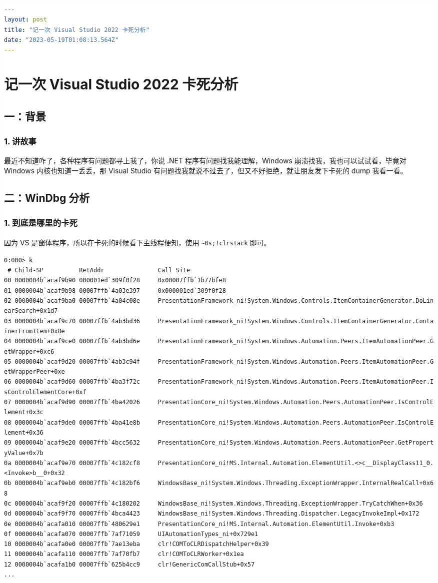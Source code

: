 ```yaml
---
layout: post
title: "记一次 Visual Studio 2022 卡死分析"
date: "2023-05-19T01:08:13.564Z"
---
```

记一次 Visual Studio 2022 卡死分析
===========================

一：背景
----

### 1\. 讲故事

最近不知道咋了，各种程序有问题都寻上我了，你说 .NET 程序有问题找我能理解，Windows 崩溃找我，我也可以试试看，毕竟对 Windows 内核也知道一丢丢，那 Visual Studio 有问题找我就说不过去了，但又不好拒绝，就让朋友发下卡死的 dump 我看一看。

二：WinDbg 分析
-----------

### 1\. 到底是哪里的卡死

因为 VS 是窗体程序，所以在卡死的时候看下主线程便知，使用 `~0s;!clrstack` 即可。

    
    0:000> k
     # Child-SP          RetAddr               Call Site
    00 0000004b`acaf9b90 000001ed`309f0f28     0x00007ffb`1b77bfe8
    01 0000004b`acaf9b98 00007ffb`4a03e397     0x000001ed`309f0f28
    02 0000004b`acaf9ba0 00007ffb`4a04c08e     PresentationFramework_ni!System.Windows.Controls.ItemContainerGenerator.DoLinearSearch+0x1d7
    03 0000004b`acaf9c70 00007ffb`4ab3bd36     PresentationFramework_ni!System.Windows.Controls.ItemContainerGenerator.ContainerFromItem+0x8e
    04 0000004b`acaf9ce0 00007ffb`4ab3bd6e     PresentationFramework_ni!System.Windows.Automation.Peers.ItemAutomationPeer.GetWrapper+0xc6
    05 0000004b`acaf9d20 00007ffb`4ab3c94f     PresentationFramework_ni!System.Windows.Automation.Peers.ItemAutomationPeer.GetWrapperPeer+0xe
    06 0000004b`acaf9d60 00007ffb`4ba3f72c     PresentationFramework_ni!System.Windows.Automation.Peers.ItemAutomationPeer.IsControlElementCore+0xf
    07 0000004b`acaf9d90 00007ffb`4ba42026     PresentationCore_ni!System.Windows.Automation.Peers.AutomationPeer.IsControlElement+0x3c
    08 0000004b`acaf9de0 00007ffb`4ba41e8b     PresentationCore_ni!System.Windows.Automation.Peers.AutomationPeer.IsControlElement+0x36
    09 0000004b`acaf9e20 00007ffb`4bcc5632     PresentationCore_ni!System.Windows.Automation.Peers.AutomationPeer.GetPropertyValue+0x7b
    0a 0000004b`acaf9e70 00007ffb`4c182cf8     PresentationCore_ni!MS.Internal.Automation.ElementUtil.<>c__DisplayClass11_0.<Invoke>b__0+0x32
    0b 0000004b`acaf9eb0 00007ffb`4c182bf6     WindowsBase_ni!System.Windows.Threading.ExceptionWrapper.InternalRealCall+0x68
    0c 0000004b`acaf9f20 00007ffb`4c180202     WindowsBase_ni!System.Windows.Threading.ExceptionWrapper.TryCatchWhen+0x36
    0d 0000004b`acaf9f70 00007ffb`4bca4423     WindowsBase_ni!System.Windows.Threading.Dispatcher.LegacyInvokeImpl+0x172
    0e 0000004b`acafa010 00007ffb`480629e1     PresentationCore_ni!MS.Internal.Automation.ElementUtil.Invoke+0xb3
    0f 0000004b`acafa070 00007ffb`7af71059     UIAutomationTypes_ni+0x729e1
    10 0000004b`acafa0e0 00007ffb`7ae13eba     clr!COMToCLRDispatchHelper+0x39
    11 0000004b`acafa110 00007ffb`7af70fb7     clr!COMToCLRWorker+0x1ea
    12 0000004b`acafa1b0 00007ffb`625b4cc9     clr!GenericComCallStub+0x57
    ...
    